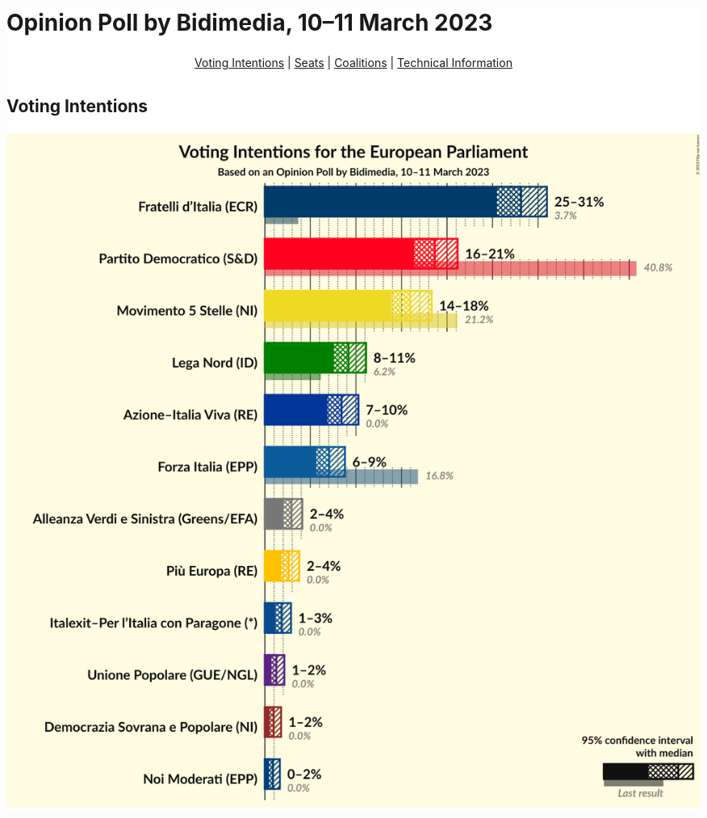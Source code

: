 # Opinion Poll by Bidimedia, 10–11 March 2023

<p align="center"><a href="#voting-intentions">Voting Intentions</a> | <a href="#seats">Seats</a> | <a href="#coalitions">Coalitions</a> | <a href="#technical-information">Technical Information</a></p>

## Voting Intentions

![Graph with voting intentions not yet produced](2023-03-11-Bidimedia.png "Voting Intentions")
